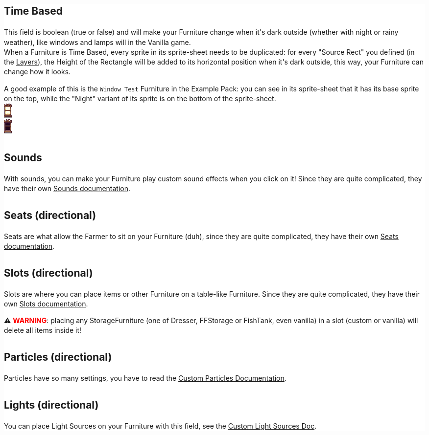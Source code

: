 ## Time Based

This field is boolean (true or false) and will make your Furniture change when it's dark outside (whether with night or rainy weather), like windows and lamps will in the Vanilla game.  
When a Furniture is Time Based, every sprite in its sprite-sheet needs to be duplicated: for every "Source Rect" you defined (in the [Layers](#layers)), the Height of the Rectangle will be added to its horizontal position when it's dark outside, this way, your Furniture can change how it looks.

A good example of this is the `Window Test` Furniture in the Example Pack: you can see in its sprite-sheet that it has its base sprite on the top, while the "Night" variant of its sprite is on the bottom of the sprite-sheet.  
![Window sprite-sheet](../Example%20Pack/%5BFF%5D/assets/window.png)

## Sounds

With sounds, you can make your Furniture play custom sound effects when you click on it! Since they are quite complicated, they have their own [Sounds documentation](Complex%20Fields/Sounds.md).

## Seats (directional)

Seats are what allow the Farmer to sit on your Furniture (duh), since they are quite complicated, they have their own [Seats documentation](Complex%20Fields/Seats.md).

## Slots (directional)

Slots are where you can place items or other Furniture on a table-like Furniture. Since they are quite complicated, they have their own [Slots documentation](Complex%20Fields/Slots.md).

:warning: <span style="color:red">**WARNING**</span>: placing any StorageFurniture (one of Dresser, FFStorage or FishTank, even vanilla) in a slot (custom or vanilla) will delete all items inside it!

## Particles (directional)

Particles have so many settings, you have to read the [Custom Particles Documentation](Complex%20Fields/Particles.md).

## Lights (directional)

You can place Light Sources on your Furniture with this field, see the [Custom Light Sources Doc](Complex%20Fields/Lights.md).
